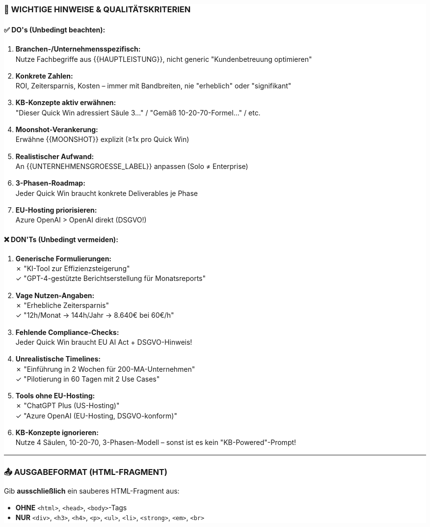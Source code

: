 
### 🚨 WICHTIGE HINWEISE & QUALITÄTSKRITERIEN

#### ✅ DO's (Unbedingt beachten):

1. **Branchen-/Unternehmensspezifisch:**  
   Nutze Fachbegriffe aus {{HAUPTLEISTUNG}}, nicht generic "Kundenbetreuung optimieren"

2. **Konkrete Zahlen:**  
   ROI, Zeitersparnis, Kosten – immer mit Bandbreiten, nie "erheblich" oder "signifikant"

3. **KB-Konzepte aktiv erwähnen:**  
   "Dieser Quick Win adressiert Säule 3..." / "Gemäß 10-20-70-Formel..." / etc.

4. **Moonshot-Verankerung:**  
   Erwähne {{MOONSHOT}} explizit (≥1x pro Quick Win)

5. **Realistischer Aufwand:**  
   An {{UNTERNEHMENSGROESSE_LABEL}} anpassen (Solo ≠ Enterprise)

6. **3-Phasen-Roadmap:**  
   Jeder Quick Win braucht konkrete Deliverables je Phase

7. **EU-Hosting priorisieren:**  
   Azure OpenAI > OpenAI direkt (DSGVO!)

#### ❌ DON'Ts (Unbedingt vermeiden):

1. **Generische Formulierungen:**  
   ✗ "KI-Tool zur Effizienzsteigerung"  
   ✓ "GPT-4-gestützte Berichtserstellung für Monatsreports"

2. **Vage Nutzen-Angaben:**  
   ✗ "Erhebliche Zeitersparnis"  
   ✓ "12h/Monat → 144h/Jahr → 8.640€ bei 60€/h"

3. **Fehlende Compliance-Checks:**  
   Jeder Quick Win braucht EU AI Act + DSGVO-Hinweis!

4. **Unrealistische Timelines:**  
   ✗ "Einführung in 2 Wochen für 200-MA-Unternehmen"  
   ✓ "Pilotierung in 60 Tagen mit 2 Use Cases"

5. **Tools ohne EU-Hosting:**  
   ✗ "ChatGPT Plus (US-Hosting)"  
   ✓ "Azure OpenAI (EU-Hosting, DSGVO-konform)"

6. **KB-Konzepte ignorieren:**  
   Nutze 4 Säulen, 10-20-70, 3-Phasen-Modell – sonst ist es kein "KB-Powered"-Prompt!

---

### 📤 AUSGABEFORMAT (HTML-FRAGMENT)

Gib **ausschließlich** ein sauberes HTML-Fragment aus:
- **OHNE** `<html>`, `<head>`, `<body>`-Tags
- **NUR** `<div>`, `<h3>`, `<h4>`, `<p>`, `<ul>`, `<li>`, `<strong>`, `<em>`, `<br>`
